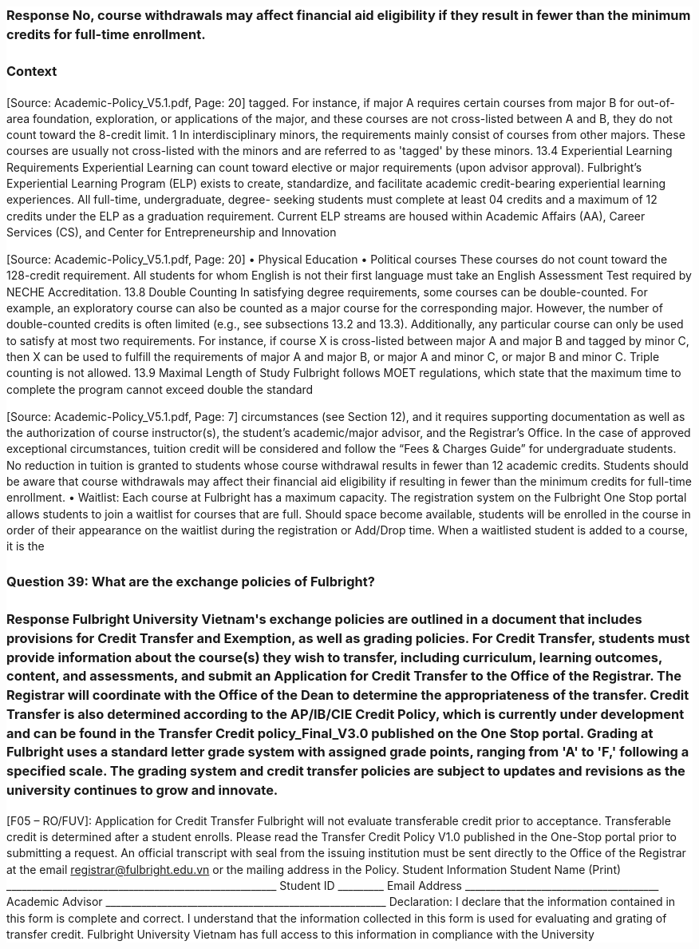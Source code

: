  ### Response No, course withdrawals may affect financial aid eligibility if they result in fewer than the minimum credits for full-time enrollment.
 ### Context 
[Source: Academic-Policy_V5.1.pdf, Page: 20]
tagged. For instance, if major A requires certain courses from major B for out-of-area foundation, exploration, or applications of the major, and these courses are not cross-listed between A and B, they do not count toward the 8-credit limit. 1 In interdisciplinary minors, the requirements mainly consist of courses from other majors. These courses are usually not cross-listed with the minors and are referred to as 'tagged' by these minors. 13.4  Experiential Learning Requirements Experiential Learning can count toward elective or major requirements (upon advisor approval). Fulbright’s Experiential Learning Program (ELP) exists to create, standardize, and facilitate academic credit-bearing experiential learning experiences. All full-time, undergraduate, degree- seeking students must complete at least 04 credits and a maximum of 12 credits under the ELP as a graduation requirement. Current ELP streams are housed within Academic Affairs (AA), Career Services (CS), and Center for Entrepreneurship and Innovation

[Source: Academic-Policy_V5.1.pdf, Page: 20]
• Physical Education • Political courses These courses do not count toward the 128-credit requirement. All students for whom English is not their first language must take an English Assessment Test required by NECHE Accreditation. 13.8  Double Counting In satisfying degree requirements, some courses can be double-counted. For example, an exploratory course can also be counted as a major course for the corresponding major. However, the number of double-counted credits is often limited (e.g., see subsections 13.2 and 13.3). Additionally, any particular course can only be used to satisfy at most two requirements. For instance, if course X is cross-listed between major A and major B and tagged by minor C, then X can be used to fulfill the requirements of major A and major B, or major A and minor C, or major B and minor C. Triple counting is not allowed. 13.9  Maximal Length of Study Fulbright follows MOET regulations, which state that the maximum time to complete the program cannot exceed double the standard

[Source: Academic-Policy_V5.1.pdf, Page: 7]
circumstances (see Section 12), and it requires supporting documentation as well as the authorization of course instructor(s), the student’s academic/major advisor, and the Registrar’s Office. In the case of approved exceptional circumstances, tuition credit will be considered and follow the “Fees & Charges Guide” for undergraduate students. No reduction in tuition is granted to students whose course withdrawal results in fewer than 12 academic credits.  Students should be aware that course withdrawals may affect their financial aid eligibility if resulting in fewer than the minimum credits for full-time enrollment. • Waitlist: Each course at Fulbright has a maximum capacity. The registration system on the Fulbright One Stop portal allows students to join a waitlist for courses that are full. Should space become available, students will be enrolled in the course in order of their appearance on the waitlist during the registration or Add/Drop time. When a waitlisted student is added to a course, it is the 
### Question 39: What are the exchange policies of Fulbright? 
 ### Response Fulbright University Vietnam's exchange policies are outlined in a document that includes provisions for Credit Transfer and Exemption, as well as grading policies. For Credit Transfer, students must provide information about the course(s) they wish to transfer, including curriculum, learning outcomes, content, and assessments, and submit an Application for Credit Transfer to the Office of the Registrar. The Registrar will coordinate with the Office of the Dean to determine the appropriateness of the transfer. Credit Transfer is also determined according to the AP/IB/CIE Credit Policy, which is currently under development and can be found in the Transfer Credit policy_Final_V3.0 published on the One Stop portal. Grading at Fulbright uses a standard letter grade system with assigned grade points, ranging from 'A' to 'F,' following a specified scale. The grading system and credit transfer policies are subject to updates and revisions as the university continues to grow and innovate.

[F05 – RO/FUV]: Application for Credit Transfer Fulbright will not evaluate transferable credit prior to acceptance. Transferable credit is determined after a student enrolls. Please read the Transfer Credit Policy V1.0 published in the One-Stop portal prior to submitting a request. An official transcript with seal from the issuing institution must be sent directly to the Office of the Registrar at the email registrar@fulbright.edu.vn or the mailing address in the Policy. Student Information Student Name (Print) _____________________________________________________ Student ID _________ Email Address ______________________________________ Academic Advisor _______________________________________________________ Declaration: I declare that the information contained in this form is complete and correct. I understand that the information collected in this form is used for evaluating and grating of transfer credit. Fulbright University Vietnam has full access to this information in compliance with the University 